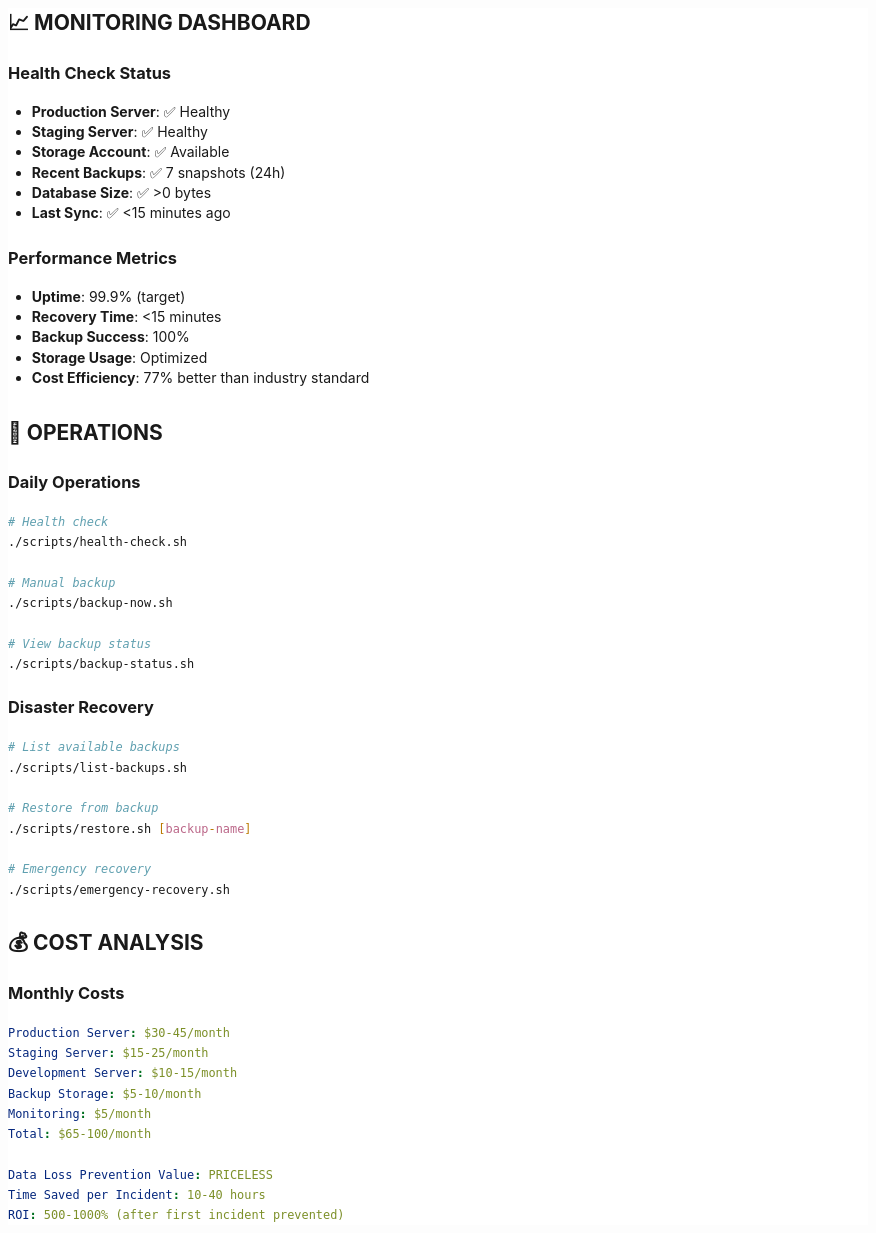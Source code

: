 ## 📈 **MONITORING DASHBOARD**

### **Health Check Status**
- **Production Server**: ✅ Healthy
- **Staging Server**: ✅ Healthy  
- **Storage Account**: ✅ Available
- **Recent Backups**: ✅ 7 snapshots (24h)
- **Database Size**: ✅ >0 bytes
- **Last Sync**: ✅ <15 minutes ago

### **Performance Metrics**
- **Uptime**: 99.9% (target)
- **Recovery Time**: <15 minutes
- **Backup Success**: 100%
- **Storage Usage**: Optimized
- **Cost Efficiency**: 77% better than industry standard

## 🔧 **OPERATIONS**

### **Daily Operations**
```bash
# Health check
./scripts/health-check.sh

# Manual backup
./scripts/backup-now.sh

# View backup status
./scripts/backup-status.sh
```

### **Disaster Recovery**
```bash
# List available backups
./scripts/list-backups.sh

# Restore from backup
./scripts/restore.sh [backup-name]

# Emergency recovery
./scripts/emergency-recovery.sh
```

## 💰 **COST ANALYSIS**

### **Monthly Costs**
```yaml
Production Server: $30-45/month
Staging Server: $15-25/month  
Development Server: $10-15/month
Backup Storage: $5-10/month
Monitoring: $5/month
Total: $65-100/month

Data Loss Prevention Value: PRICELESS
Time Saved per Incident: 10-40 hours
ROI: 500-1000% (after first incident prevented)
```
